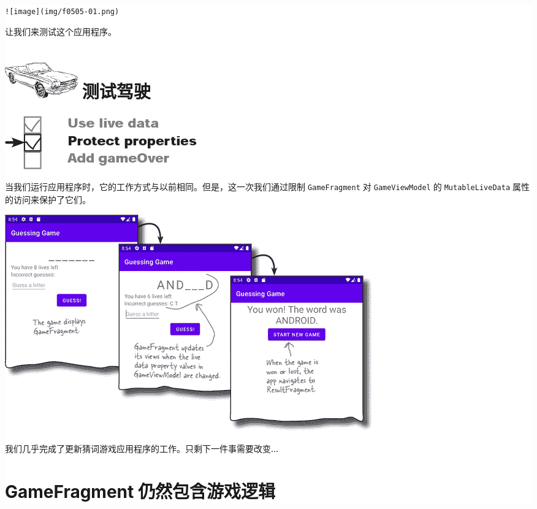     ![image](img/f0505-01.png)

让我们来测试这个应用程序。

# ![Images](img/car.png) 测试驾驶

![image](img/f0505-02.png)

当我们运行应用程序时，它的工作方式与以前相同。但是，这一次我们通过限制 `GameFragment` 对 `GameViewModel` 的 `MutableLiveData` 属性的访问来保护了它们。

![image](img/f0505-03.png)

我们几乎完成了更新猜词游戏应用程序的工作。只剩下一件事需要改变…

# GameFragment 仍然包含游戏逻辑
